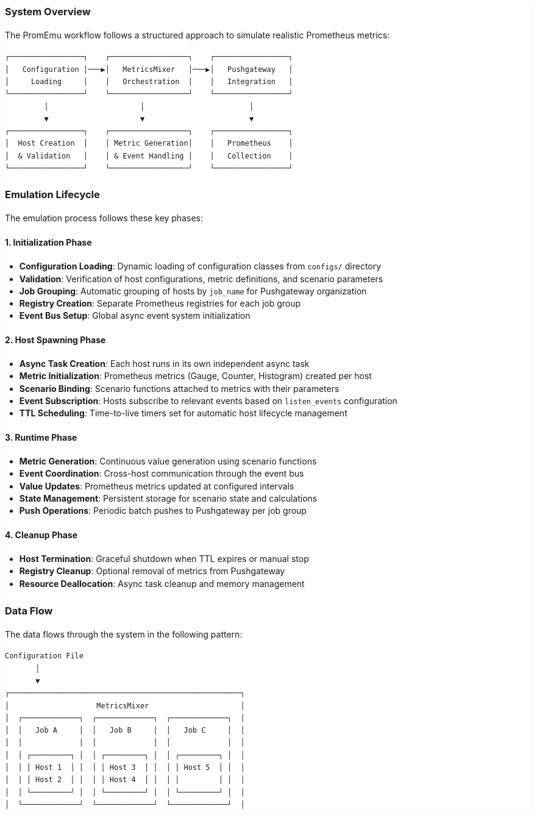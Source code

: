 ### System Overview

The PromEmu workflow follows a structured approach to simulate realistic Prometheus metrics:

```
┌─────────────────┐    ┌──────────────────┐    ┌─────────────────┐
│   Configuration │───▶│   MetricsMixer   │───▶│   Pushgateway   │
│     Loading     │    │   Orchestration  │    │   Integration   │
└─────────────────┘    └──────────────────┘    └─────────────────┘
         │                     │                        │
         ▼                     ▼                        ▼
┌─────────────────┐    ┌──────────────────┐    ┌─────────────────┐
│  Host Creation  │    │ Metric Generation│    │   Prometheus    │
│  & Validation   │    │ & Event Handling │    │   Collection    │
└─────────────────┘    └──────────────────┘    └─────────────────┘
```

### Emulation Lifecycle

The emulation process follows these key phases:

#### 1. **Initialization Phase**
- **Configuration Loading**: Dynamic loading of configuration classes from `configs/` directory
- **Validation**: Verification of host configurations, metric definitions, and scenario parameters
- **Job Grouping**: Automatic grouping of hosts by `job_name` for Pushgateway organization
- **Registry Creation**: Separate Prometheus registries for each job group
- **Event Bus Setup**: Global async event system initialization

#### 2. **Host Spawning Phase**
- **Async Task Creation**: Each host runs in its own independent async task
- **Metric Initialization**: Prometheus metrics (Gauge, Counter, Histogram) created per host
- **Scenario Binding**: Scenario functions attached to metrics with their parameters
- **Event Subscription**: Hosts subscribe to relevant events based on `listen_events` configuration
- **TTL Scheduling**: Time-to-live timers set for automatic host lifecycle management

#### 3. **Runtime Phase**
- **Metric Generation**: Continuous value generation using scenario functions
- **Event Coordination**: Cross-host communication through the event bus
- **Value Updates**: Prometheus metrics updated at configured intervals
- **State Management**: Persistent storage for scenario state and calculations
- **Push Operations**: Periodic batch pushes to Pushgateway per job group

#### 4. **Cleanup Phase**
- **Host Termination**: Graceful shutdown when TTL expires or manual stop
- **Registry Cleanup**: Optional removal of metrics from Pushgateway
- **Resource Deallocation**: Async task cleanup and memory management

### Data Flow

The data flows through the system in the following pattern:

```
Configuration File
       │
       ▼
┌─────────────────────────────────────────────────────┐
│                    MetricsMixer                     │
│  ┌─────────────┐  ┌─────────────┐  ┌─────────────┐  │
│  │   Job A     │  │   Job B     │  │   Job C     │  │
│  │             │  │             │  │             │  │
│  │ ┌─────────┐ │  │ ┌─────────┐ │  │ ┌─────────┐ │  │
│  │ │ Host 1  │ │  │ │ Host 3  │ │  │ │ Host 5  │ │  │
│  │ │ Host 2  │ │  │ │ Host 4  │ │  │ │         │ │  │
│  │ └─────────┘ │  │ └─────────┘ │  │ └─────────┘ │  │
│  └─────────────┘  └─────────────┘  └─────────────┘  │
```